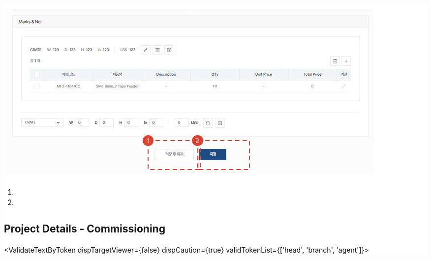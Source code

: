 ![023](./img/023.png)

1. <StrongTextParser text={text.step3Packing01} />
1. <StrongTextParser text={text.step3Packing02} />

</ValidateTextByToken>

## Project Details - Commissioning

<ValidateTextByToken dispTargetViewer={false} dispCaution={true} validTokenList={['head', 'branch', 'agent']}>
